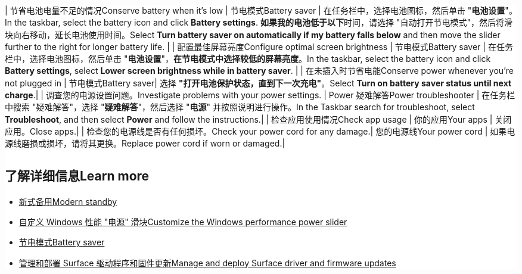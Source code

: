 | <span data-ttu-id="6c6c6-204">节省电池电量不足的情况</span><span class="sxs-lookup"><span data-stu-id="6c6c6-204">Conserve battery when it’s low</span></span> | <span data-ttu-id="6c6c6-205">节电模式</span><span class="sxs-lookup"><span data-stu-id="6c6c6-205">Battery saver</span></span> | <span data-ttu-id="6c6c6-206">在任务栏中，选择电池图标，然后单击 "**电池设置**"。</span><span class="sxs-lookup"><span data-stu-id="6c6c6-206">In the taskbar, select the battery icon and click **Battery settings**.</span></span> <span data-ttu-id="6c6c6-207">**如果我的电池低于以下**时间，请选择 "自动打开节电模式"，然后将滑块向右移动，延长电池使用时间。</span><span class="sxs-lookup"><span data-stu-id="6c6c6-207">Select **Turn battery saver on automatically if my battery falls below** and then move the slider further to the right for longer battery life.</span></span> |
| <span data-ttu-id="6c6c6-208">配置最佳屏幕亮度</span><span class="sxs-lookup"><span data-stu-id="6c6c6-208">Configure optimal screen brightness</span></span> | <span data-ttu-id="6c6c6-209">节电模式</span><span class="sxs-lookup"><span data-stu-id="6c6c6-209">Battery saver</span></span> | <span data-ttu-id="6c6c6-210">在任务栏中，选择电池图标，然后单击 "**电池设置**"，**在节电模式中选择较低的屏幕亮度**。</span><span class="sxs-lookup"><span data-stu-id="6c6c6-210">In the taskbar, select the battery icon and click **Battery settings**, select **Lower screen brightness while in battery saver**.</span></span> |
| <span data-ttu-id="6c6c6-211">在未插入时节省电能</span><span class="sxs-lookup"><span data-stu-id="6c6c6-211">Conserve power whenever you’re not plugged in</span></span> | <span data-ttu-id="6c6c6-212">节电模式</span><span class="sxs-lookup"><span data-stu-id="6c6c6-212">Battery saver</span></span>| <span data-ttu-id="6c6c6-213">选择 **"打开电池保护状态，直到下一次充电"**。</span><span class="sxs-lookup"><span data-stu-id="6c6c6-213">Select **Turn on battery saver status until next charge**.</span></span>|
| <span data-ttu-id="6c6c6-214">调查您的电源设置问题。</span><span class="sxs-lookup"><span data-stu-id="6c6c6-214">Investigate problems with your power settings.</span></span> | <span data-ttu-id="6c6c6-215">Power 疑难解答</span><span class="sxs-lookup"><span data-stu-id="6c6c6-215">Power troubleshooter</span></span> | <span data-ttu-id="6c6c6-216">在任务栏中搜索 "疑难解答"，选择 "**疑难解答**"，然后选择 "**电源**" 并按照说明进行操作。</span><span class="sxs-lookup"><span data-stu-id="6c6c6-216">In the Taskbar search for troubleshoot, select **Troubleshoot**, and then select **Power** and follow the instructions.</span></span>|
| <span data-ttu-id="6c6c6-217">检查应用使用情况</span><span class="sxs-lookup"><span data-stu-id="6c6c6-217">Check app usage</span></span> | <span data-ttu-id="6c6c6-218">你的应用</span><span class="sxs-lookup"><span data-stu-id="6c6c6-218">Your apps</span></span> | <span data-ttu-id="6c6c6-219">关闭应用。</span><span class="sxs-lookup"><span data-stu-id="6c6c6-219">Close apps.</span></span>|
| <span data-ttu-id="6c6c6-220">检查您的电源线是否有任何损坏。</span><span class="sxs-lookup"><span data-stu-id="6c6c6-220">Check your power cord for any damage.</span></span>| <span data-ttu-id="6c6c6-221">您的电源线</span><span class="sxs-lookup"><span data-stu-id="6c6c6-221">Your power cord</span></span> | <span data-ttu-id="6c6c6-222">如果电源线磨损或损坏，请将其更换。</span><span class="sxs-lookup"><span data-stu-id="6c6c6-222">Replace power cord if worn or damaged.</span></span>|

## <span data-ttu-id="6c6c6-223">了解详细信息</span><span class="sxs-lookup"><span data-stu-id="6c6c6-223">Learn more</span></span> 

- [<span data-ttu-id="6c6c6-224">新式备用</span><span class="sxs-lookup"><span data-stu-id="6c6c6-224">Modern   standby</span></span>](https://docs.microsoft.com/windows-hardware/design/device-experiences/modern-standby-wake-sources)



- [<span data-ttu-id="6c6c6-225">自定义 Windows 性能 "电源" 滑块</span><span class="sxs-lookup"><span data-stu-id="6c6c6-225">Customize the Windows performance power   slider</span></span>](https://docs.microsoft.com/windows-hardware/customize/desktop/customize-power-slider)

- [<span data-ttu-id="6c6c6-226">节电模式</span><span class="sxs-lookup"><span data-stu-id="6c6c6-226">Battery   saver</span></span>](https://docs.microsoft.com/windows-hardware/design/component-guidelines/battery-saver)
- [<span data-ttu-id="6c6c6-227">管理和部署 Surface 驱动程序和固件更新</span><span class="sxs-lookup"><span data-stu-id="6c6c6-227">Manage and deploy Surface driver and firmware updates</span></span>](manage-surface-driver-and-firmware-updates.md)
